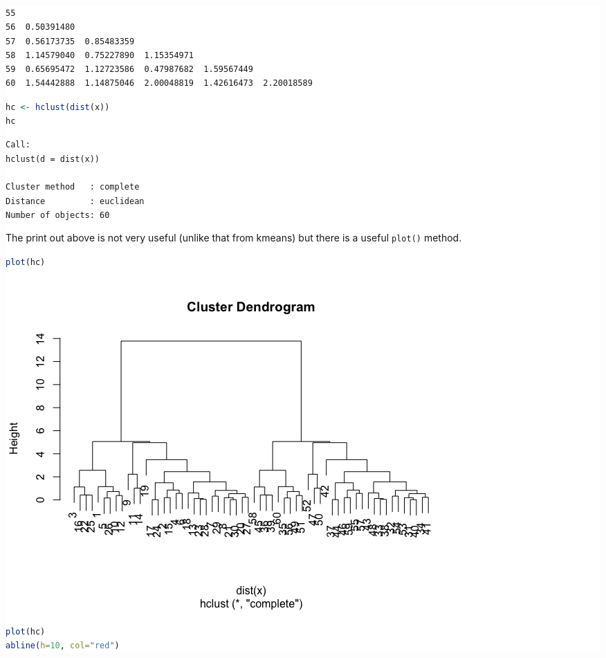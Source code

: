     55                                                            
    56  0.50391480                                                
    57  0.56173735  0.85483359                                    
    58  1.14579040  0.75227890  1.15354971                        
    59  0.65695472  1.12723586  0.47987682  1.59567449            
    60  1.54442888  1.14875046  2.00048819  1.42616473  2.20018589

``` r
hc <- hclust(dist(x))
hc
```


    Call:
    hclust(d = dist(x))

    Cluster method   : complete 
    Distance         : euclidean 
    Number of objects: 60 

The print out above is not very useful (unlike that from kmeans) but
there is a useful `plot()` method.

``` r
plot(hc)
```

![](class07_files/figure-commonmark/unnamed-chunk-13-1.png)

``` r
plot(hc)
abline(h=10, col="red")
```

